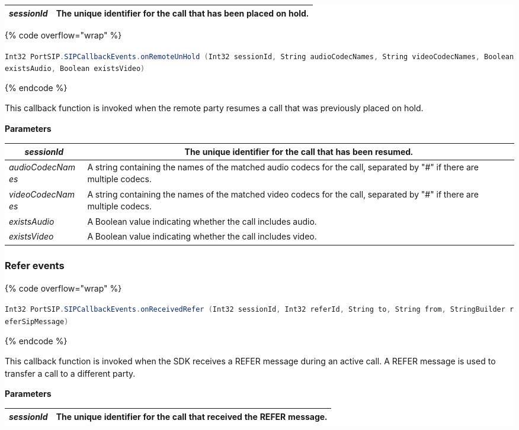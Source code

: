 | _sessionId_ | The unique identifier for the call that has been placed on hold. |
| ----------- | ---------------------------------------------------------------- |

{% code overflow="wrap" %}
```csharp
Int32 PortSIP.SIPCallbackEvents.onRemoteUnHold (Int32 sessionId, String audioCodecNames, String videoCodecNames, Boolean existsAudio, Boolean existsVideo)
```
{% endcode %}

This callback function is invoked when the remote party resumes a call that was previously placed on hold.

**Parameters**

| _sessionId_       | The unique identifier for the call that has been resumed.                                                              |
| ----------------- | ---------------------------------------------------------------------------------------------------------------------- |
| _audioCodecNames_ | A string containing the names of the matched audio codecs for the call, separated by "#" if there are multiple codecs. |
| _videoCodecNames_ | A string containing the names of the matched video codecs for the call, separated by "#" if there are multiple codecs. |
| _existsAudio_     | A Boolean value indicating whether the call includes audio.                                                            |
| _existsVideo_     | A Boolean value indicating whether the call includes video.                                                            |

### **Refer events**

{% code overflow="wrap" %}
```csharp
Int32 PortSIP.SIPCallbackEvents.onReceivedRefer (Int32 sessionId, Int32 referId, String to, String from, StringBuilder referSipMessage)
```
{% endcode %}

This callback function is invoked when the SDK receives a REFER message during an active call. A REFER message is used to transfer a call to a different party.

**Parameters**

| _sessionId_       | The unique identifier for the call that received the REFER message.                                                                                                                                                                                                                                           |
| ----------------- | ------------------------------------------------------------------------------------------------------------------------------------------------------------------------------------------------------------------------------------------------------------------------------------------------------------- |
